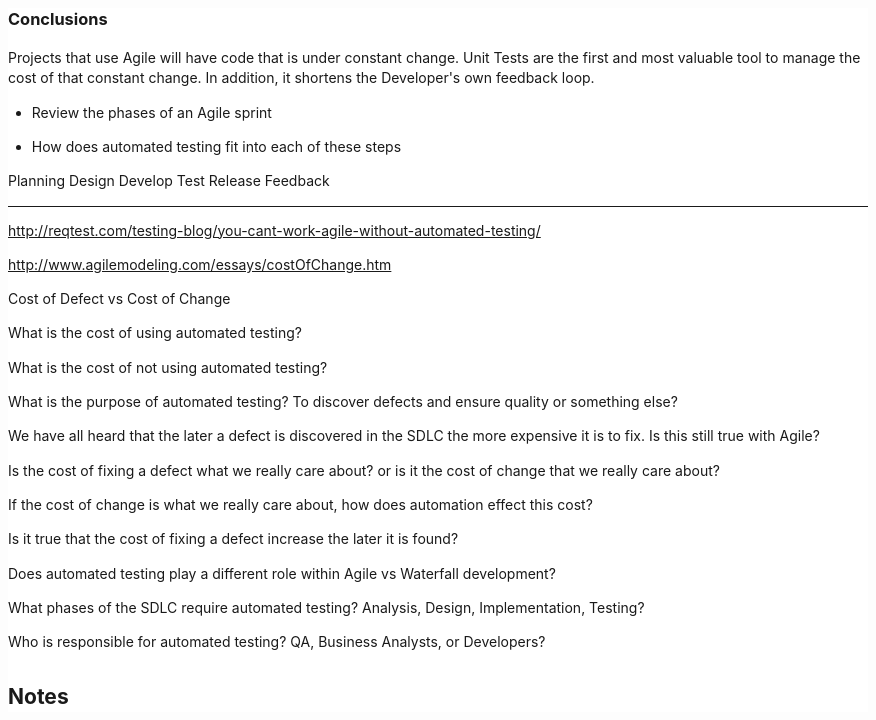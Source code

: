 
### Conclusions
Projects that use Agile will have code that is under constant change.
Unit Tests are the first and most valuable tool to manage
the cost of that constant change. In addition, it shortens
the Developer's own feedback loop.


* Review the phases of an Agile sprint

* How does automated testing fit into each of these steps


Planning
Design
Develop
Test
Release
Feedback




----

http://reqtest.com/testing-blog/you-cant-work-agile-without-automated-testing/

http://www.agilemodeling.com/essays/costOfChange.htm

Cost of Defect vs Cost of Change



What is the cost of using automated testing?

What is the cost of not using automated testing?

What is the purpose of automated testing? To discover defects and ensure quality or something else?

We have all heard that the later a defect is discovered in the SDLC the more expensive it
is to fix. Is this still true with Agile?

Is the cost of fixing a defect what we really care about? or is it the cost of change that
we really care about?

If the cost of change is what we really care about, how does automation effect this cost?




Is it true that the cost of fixing a defect increase the later it is found?

Does automated testing play a different role within Agile vs Waterfall development?

What phases of the SDLC require automated testing? Analysis, Design, Implementation, Testing?

Who is responsible for automated testing? QA, Business Analysts, or Developers?






## Notes
